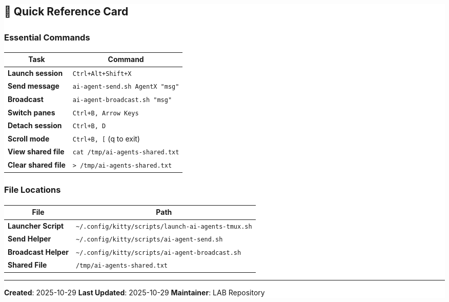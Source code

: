 
## 🎯 Quick Reference Card

### Essential Commands

| Task | Command |
|------|---------|
| **Launch session** | `Ctrl+Alt+Shift+X` |
| **Send message** | `ai-agent-send.sh AgentX "msg"` |
| **Broadcast** | `ai-agent-broadcast.sh "msg"` |
| **Switch panes** | `Ctrl+B, Arrow Keys` |
| **Detach session** | `Ctrl+B, D` |
| **Scroll mode** | `Ctrl+B, [` (q to exit) |
| **View shared file** | `cat /tmp/ai-agents-shared.txt` |
| **Clear shared file** | `> /tmp/ai-agents-shared.txt` |

### File Locations

| File | Path |
|------|------|
| **Launcher Script** | `~/.config/kitty/scripts/launch-ai-agents-tmux.sh` |
| **Send Helper** | `~/.config/kitty/scripts/ai-agent-send.sh` |
| **Broadcast Helper** | `~/.config/kitty/scripts/ai-agent-broadcast.sh` |
| **Shared File** | `/tmp/ai-agents-shared.txt` |

---

**Created**: 2025-10-29
**Last Updated**: 2025-10-29
**Maintainer**: LAB Repository

